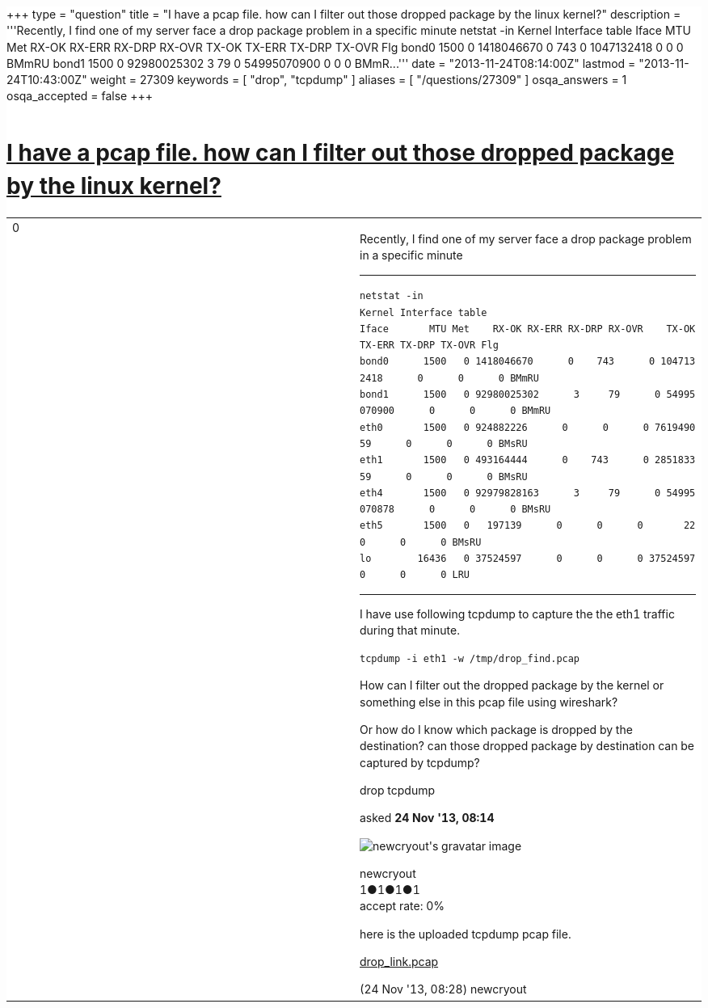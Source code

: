 +++
type = "question"
title = "I have a pcap file. how can I filter out those dropped package by the linux kernel?"
description = '''Recently, I find one of my server face a drop package problem in a specific minute  netstat -in Kernel Interface table Iface MTU Met RX-OK RX-ERR RX-DRP RX-OVR TX-OK TX-ERR TX-DRP TX-OVR Flg bond0 1500 0 1418046670 0 743 0 1047132418 0 0 0 BMmRU bond1 1500 0 92980025302 3 79 0 54995070900 0 0 0 BMmR...'''
date = "2013-11-24T08:14:00Z"
lastmod = "2013-11-24T10:43:00Z"
weight = 27309
keywords = [ "drop", "tcpdump" ]
aliases = [ "/questions/27309" ]
osqa_answers = 1
osqa_accepted = false
+++

<div class="headNormal">

# [I have a pcap file. how can I filter out those dropped package by the linux kernel?](/questions/27309/i-have-a-pcap-file-how-can-i-filter-out-those-dropped-package-by-the-linux-kernel)

</div>

<div id="main-body">

<div id="askform">

<table id="question-table" style="width:100%;"><colgroup><col style="width: 50%" /><col style="width: 50%" /></colgroup><tbody><tr class="odd"><td style="width: 30px; vertical-align: top"><div class="vote-buttons"><span id="post-27309-upvote" class="ajax-command post-vote up" rel="nofollow" title="I like this post (click again to cancel)"> </span><div id="post-27309-score" class="post-score" title="current number of votes">0</div><span id="post-27309-downvote" class="ajax-command post-vote down" rel="nofollow" title="I dont like this post (click again to cancel)"> </span> <span id="favorite-mark" class="ajax-command favorite-mark" rel="nofollow" title="mark/unmark this question as favorite (click again to cancel)"> </span><div id="favorite-count" class="favorite-count"></div></div></td><td><div id="item-right"><div class="question-body"><p>Recently, I find one of my server face a drop package problem in a specific minute</p><hr /><pre><code>netstat -in
Kernel Interface table
Iface       MTU Met    RX-OK RX-ERR RX-DRP RX-OVR    TX-OK TX-ERR TX-DRP TX-OVR Flg
bond0      1500   0 1418046670      0    743      0 1047132418      0      0      0 BMmRU
bond1      1500   0 92980025302      3     79      0 54995070900      0      0      0 BMmRU
eth0       1500   0 924882226      0      0      0 761949059      0      0      0 BMsRU
eth1       1500   0 493164444      0    743      0 285183359      0      0      0 BMsRU
eth4       1500   0 92979828163      3     79      0 54995070878      0      0      0 BMsRU
eth5       1500   0   197139      0      0      0       22      0      0      0 BMsRU
lo        16436   0 37524597      0      0      0 37524597      0      0      0 LRU</code></pre><hr /><p>I have use following tcpdump to capture the the eth1 traffic during that minute.</p><pre><code>tcpdump -i eth1 -w /tmp/drop_find.pcap</code></pre><p>How can I filter out the dropped package by the kernel or something else in this pcap file using wireshark?</p><p>Or how do I know which package is dropped by the destination? can those dropped package by destination can be captured by tcpdump?</p></div><div id="question-tags" class="tags-container tags"><span class="post-tag tag-link-drop" rel="tag" title="see questions tagged &#39;drop&#39;">drop</span> <span class="post-tag tag-link-tcpdump" rel="tag" title="see questions tagged &#39;tcpdump&#39;">tcpdump</span></div><div id="question-controls" class="post-controls"></div><div class="post-update-info-container"><div class="post-update-info post-update-info-user"><p>asked <strong>24 Nov '13, 08:14</strong></p><img src="https://secure.gravatar.com/avatar/3dba745953c129c5c1b2713010991dd6?s=32&amp;d=identicon&amp;r=g" class="gravatar" width="32" height="32" alt="newcryout&#39;s gravatar image" /><p><span>newcryout</span><br />
<span class="score" title="1 reputation points">1</span><span title="1 badges"><span class="badge1">●</span><span class="badgecount">1</span></span><span title="1 badges"><span class="silver">●</span><span class="badgecount">1</span></span><span title="1 badges"><span class="bronze">●</span><span class="badgecount">1</span></span><br />
<span class="accept_rate" title="Rate of the user&#39;s accepted answers">accept rate:</span> <span title="newcryout has no accepted answers">0%</span></p></div></div><div id="comments-container-27309" class="comments-container"><span id="27310"></span><div id="comment-27310" class="comment"><div id="post-27310-score" class="comment-score"></div><div class="comment-text"><p>here is the uploaded tcpdump pcap file.</p><p><a href="http://pan.baidu.com/s/1mXL1k">drop_link.pcap</a></p></div><div id="comment-27310-info" class="comment-info"><span class="comment-age">(24 Nov '13, 08:28)</span> <span class="comment-user userinfo">newcryout</span></div></div></div><div id="comment-tools-27309" class="comment-tools"></div><div class="clear"></div><div id="comment-27309-form-container" class="comment-form-container"></div><div class="clear"></div></div></td></tr></tbody></table>
